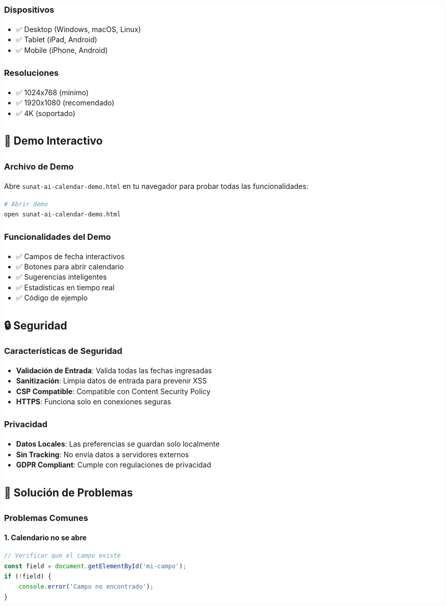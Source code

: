 ### **Dispositivos**
- ✅ Desktop (Windows, macOS, Linux)
- ✅ Tablet (iPad, Android)
- ✅ Mobile (iPhone, Android)

### **Resoluciones**
- ✅ 1024x768 (mínimo)
- ✅ 1920x1080 (recomendado)
- ✅ 4K (soportado)

## 🚀 Demo Interactivo

### **Archivo de Demo**
Abre `sunat-ai-calendar-demo.html` en tu navegador para probar todas las funcionalidades:

```bash
# Abrir demo
open sunat-ai-calendar-demo.html
```

### **Funcionalidades del Demo**
- ✅ Campos de fecha interactivos
- ✅ Botones para abrir calendario
- ✅ Sugerencias inteligentes
- ✅ Estadísticas en tiempo real
- ✅ Código de ejemplo

## 🔒 Seguridad

### **Características de Seguridad**
- **Validación de Entrada**: Valida todas las fechas ingresadas
- **Sanitización**: Limpia datos de entrada para prevenir XSS
- **CSP Compatible**: Compatible con Content Security Policy
- **HTTPS**: Funciona solo en conexiones seguras

### **Privacidad**
- **Datos Locales**: Las preferencias se guardan solo localmente
- **Sin Tracking**: No envía datos a servidores externos
- **GDPR Compliant**: Cumple con regulaciones de privacidad

## 🐛 Solución de Problemas

### **Problemas Comunes**

**1. Calendario no se abre**
```javascript
// Verificar que el campo existe
const field = document.getElementById('mi-campo');
if (!field) {
    console.error('Campo no encontrado');
}
```

